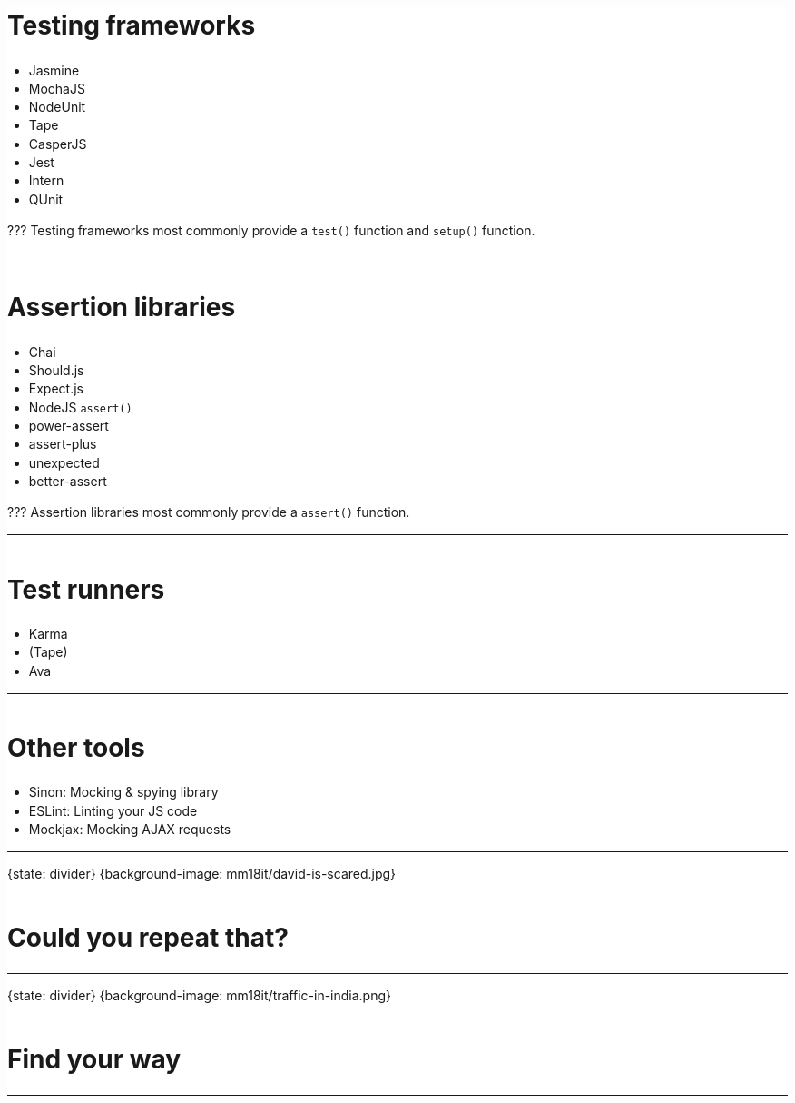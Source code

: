 # Testing frameworks
- Jasmine
- MochaJS
- NodeUnit
- Tape
- CasperJS
- Jest
- Intern
- QUnit

???
Testing frameworks most commonly provide a `test()` function and `setup()` function.

---
# Assertion libraries
- Chai
- Should.js
- Expect.js
- NodeJS `assert()`
- power-assert
- assert-plus
- unexpected
- better-assert

???
Assertion libraries most commonly provide a `assert()` function.

---
# Test runners
- Karma
- (Tape)
- Ava

---
# Other tools
- Sinon: Mocking & spying library
- ESLint: Linting your JS code
- Mockjax: Mocking AJAX requests

---
{state: divider}
{background-image: mm18it/david-is-scared.jpg}
# Could you repeat that?

---
{state: divider}
{background-image: mm18it/traffic-in-india.png}
# Find your way

---